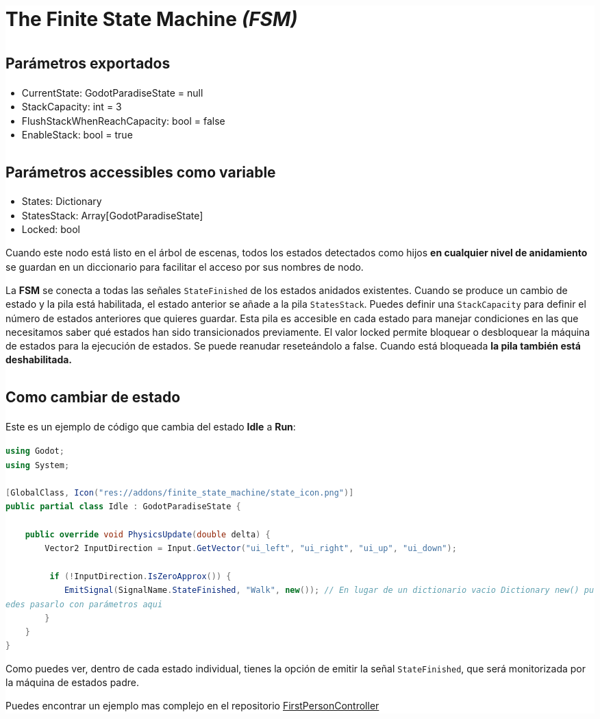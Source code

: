 
# The Finite State Machine *(FSM)*
## Parámetros exportados
- CurrentState: GodotParadiseState = null
- StackCapacity: int = 3
- FlushStackWhenReachCapacity: bool = false
- EnableStack: bool = true
## Parámetros accessibles como variable
- States: Dictionary
- StatesStack: Array[GodotParadiseState]
- Locked: bool

Cuando este nodo está listo en el árbol de escenas, todos los estados detectados como hijos **en cualquier nivel de anidamiento** se guardan en un diccionario para facilitar el acceso por sus nombres de nodo.

La **FSM** se conecta a todas las señales `StateFinished` de los estados anidados existentes. Cuando se produce un cambio de estado y la pila está habilitada, el estado anterior se añade a la pila `StatesStack`. Puedes definir una `StackCapacity` para definir el número de estados anteriores que quieres guardar. Esta pila es accesible en cada estado para manejar condiciones en las que necesitamos saber qué estados han sido transicionados previamente. El valor locked permite bloquear o desbloquear la máquina de estados para la ejecución de estados. Se puede reanudar reseteándolo a false. Cuando está bloqueada **la pila también está deshabilitada.**

## Como cambiar de estado
Este es un ejemplo de código que cambia del estado **Idle** a **Run**:
```csharp
using Godot;
using System;

[GlobalClass, Icon("res://addons/finite_state_machine/state_icon.png")]
public partial class Idle : GodotParadiseState {

	public override void PhysicsUpdate(double delta) {
		Vector2 InputDirection = Input.GetVector("ui_left", "ui_right", "ui_up", "ui_down");

		 if (!InputDirection.IsZeroApprox()) {
			EmitSignal(SignalName.StateFinished, "Walk", new()); // En lugar de un dictionario vacio Dictionary new() puedes pasarlo con parámetros aqui
        }
	}
}
```
Como puedes ver, dentro de cada estado individual, tienes la opción de emitir la señal `StateFinished`, que será monitorizada por la máquina de estados padre.

Puedes encontrar un ejemplo mas complejo en el repositorio [FirstPersonController](https://github.com/GodotParadise/First-Person-Controller/tree/main/first_person_controller/state_machine)
